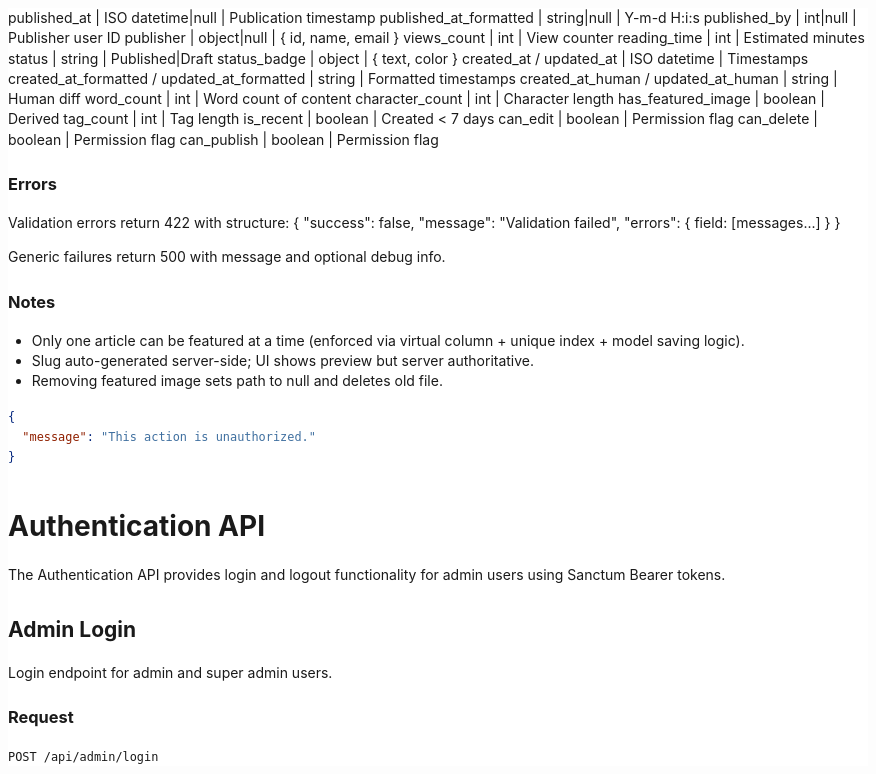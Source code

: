 published_at | ISO datetime|null | Publication timestamp
published_at_formatted | string|null | Y-m-d H:i:s
published_by | int|null | Publisher user ID
publisher | object|null | { id, name, email }
views_count | int | View counter
reading_time | int | Estimated minutes
status | string | Published|Draft
status_badge | object | { text, color }
created_at / updated_at | ISO datetime | Timestamps
created_at_formatted / updated_at_formatted | string | Formatted timestamps
created_at_human / updated_at_human | string | Human diff
word_count | int | Word count of content
character_count | int | Character length
has_featured_image | boolean | Derived
tag_count | int | Tag length
is_recent | boolean | Created < 7 days
can_edit | boolean | Permission flag
can_delete | boolean | Permission flag
can_publish | boolean | Permission flag

### Errors
Validation errors return 422 with structure:
{
  "success": false,
  "message": "Validation failed",
  "errors": { field: [messages...] }
}

Generic failures return 500 with message and optional debug info.

### Notes
- Only one article can be featured at a time (enforced via virtual column + unique index + model saving logic).
- Slug auto-generated server-side; UI shows preview but server authoritative.
- Removing featured image sets path to null and deletes old file.
```json
{
  "message": "This action is unauthorized."
}
```

# Authentication API

The Authentication API provides login and logout functionality for admin users using Sanctum Bearer tokens.

## Admin Login

Login endpoint for admin and super admin users.

### Request
```http
POST /api/admin/login
```
